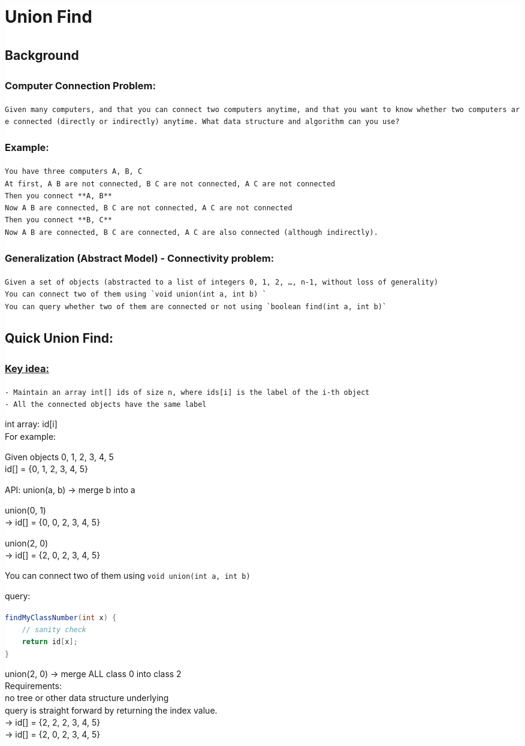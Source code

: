 # **Union Find**
## **Background**
### Computer Connection Problem:

    Given many computers, and that you can connect two computers anytime, and that you want to know whether two computers are connected (directly or indirectly) anytime. What data structure and algorithm can you use?

### Example:

    You have three computers A, B, C  
    At first, A B are not connected, B C are not connected, A C are not connected  
    Then you connect **A, B**  
    Now A B are connected, B C are not connected, A C are not connected  
    Then you connect **B, C**  
    Now A B are connected, B C are connected, A C are also connected (although indirectly).  

### Generalization (Abstract Model) - Connectivity problem:
    Given a set of objects (abstracted to a list of integers 0, 1, 2, …, n-1, without loss of generality)  
    You can connect two of them using `void union(int a, int b) ` 
    You can query whether two of them are connected or not using `boolean find(int a, int b)`  

## Quick Union Find:
### <ins>**Key idea:**</ins>
    - Maintain an array int[] ids of size n, where ids[i] is the label of the i-th object
    - All the connected objects have the same label    
int array: id[i]  
For example:

Given objects 0, 1, 2, 3, 4, 5  
id[] = {0, 1, 2, 3, 4, 5}  

API: union(a, b) -> merge b into a  

union(0, 1)  
-> id[] = {0, 0, 2, 3, 4, 5}  

union(2, 0)  
-> id[] = {2, 0, 2, 3, 4, 5}  

You can connect two of them using `void union(int a, int b) ` 

query:  
```java
findMyClassNumber(int x) {  
	// sanity check  
	return id[x];  
} 
```
union(2, 0) -> merge ALL class 0 into class 2  
Requirements:  
no tree or other data structure underlying  
query is straight forward by returning the index value.  
-> id[] = {2, 2, 2, 3, 4, 5}  
-> id[] = {2, 0, 2, 3, 4, 5}  
